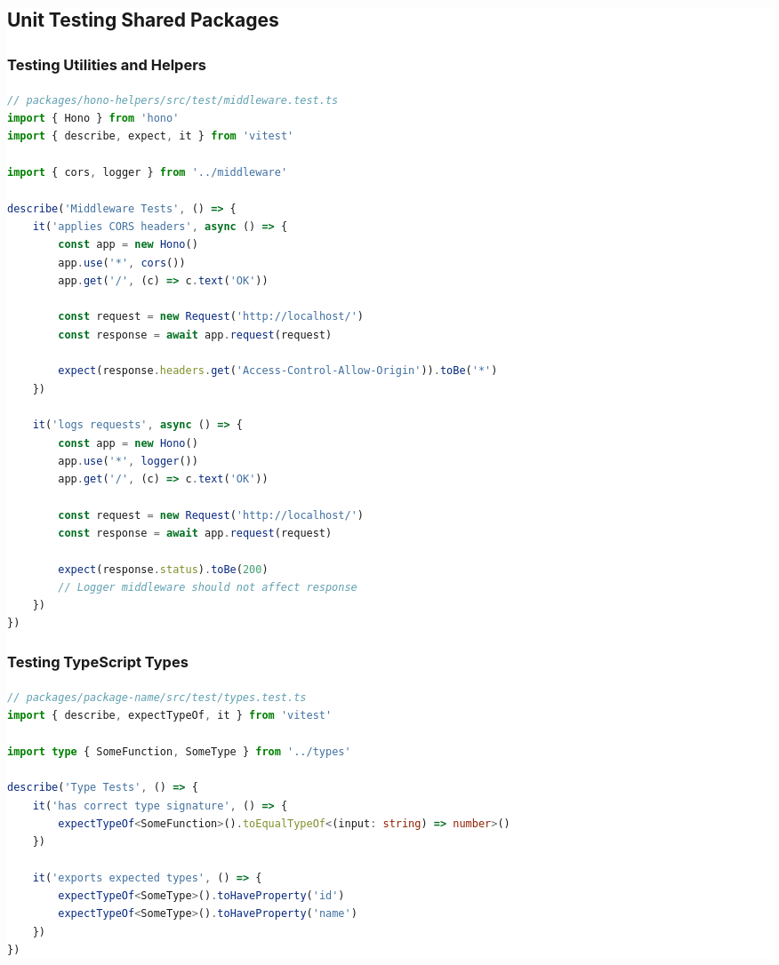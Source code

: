## Unit Testing Shared Packages

### Testing Utilities and Helpers

```typescript
// packages/hono-helpers/src/test/middleware.test.ts
import { Hono } from 'hono'
import { describe, expect, it } from 'vitest'

import { cors, logger } from '../middleware'

describe('Middleware Tests', () => {
	it('applies CORS headers', async () => {
		const app = new Hono()
		app.use('*', cors())
		app.get('/', (c) => c.text('OK'))

		const request = new Request('http://localhost/')
		const response = await app.request(request)

		expect(response.headers.get('Access-Control-Allow-Origin')).toBe('*')
	})

	it('logs requests', async () => {
		const app = new Hono()
		app.use('*', logger())
		app.get('/', (c) => c.text('OK'))

		const request = new Request('http://localhost/')
		const response = await app.request(request)

		expect(response.status).toBe(200)
		// Logger middleware should not affect response
	})
})
```

### Testing TypeScript Types

```typescript
// packages/package-name/src/test/types.test.ts
import { describe, expectTypeOf, it } from 'vitest'

import type { SomeFunction, SomeType } from '../types'

describe('Type Tests', () => {
	it('has correct type signature', () => {
		expectTypeOf<SomeFunction>().toEqualTypeOf<(input: string) => number>()
	})

	it('exports expected types', () => {
		expectTypeOf<SomeType>().toHaveProperty('id')
		expectTypeOf<SomeType>().toHaveProperty('name')
	})
})
```
